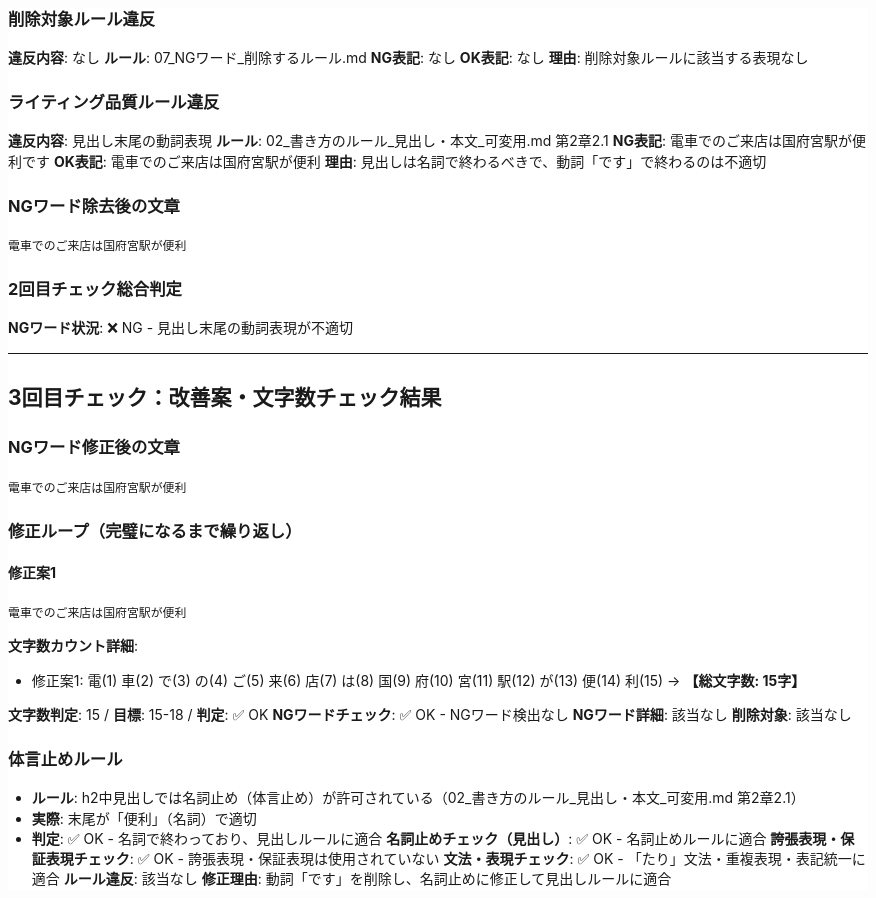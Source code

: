 ### 削除対象ルール違反
**違反内容**: なし
**ルール**: 07_NGワード_削除するルール.md
**NG表記**: なし
**OK表記**: なし
**理由**: 削除対象ルールに該当する表現なし

### ライティング品質ルール違反
**違反内容**: 見出し末尾の動詞表現
**ルール**: 02_書き方のルール_見出し・本文_可変用.md 第2章2.1
**NG表記**: 電車でのご来店は国府宮駅が便利です
**OK表記**: 電車でのご来店は国府宮駅が便利
**理由**: 見出しは名詞で終わるべきで、動詞「です」で終わるのは不適切

### NGワード除去後の文章
```
電車でのご来店は国府宮駅が便利
```

### 2回目チェック総合判定
**NGワード状況**: ❌ NG - 見出し末尾の動詞表現が不適切

---

## 3回目チェック：改善案・文字数チェック結果

### NGワード修正後の文章
```
電車でのご来店は国府宮駅が便利
```

### 修正ループ（完璧になるまで繰り返し）

#### 修正案1
```
電車でのご来店は国府宮駅が便利
```

**文字数カウント詳細**:
- 修正案1: 電(1) 車(2) で(3) の(4) ご(5) 来(6) 店(7) は(8) 国(9) 府(10) 宮(11) 駅(12) が(13) 便(14) 利(15) → **【総文字数: 15字】**

**文字数判定**: 15 / **目標**: 15-18 / **判定**: ✅ OK
**NGワードチェック**: ✅ OK - NGワード検出なし
**NGワード詳細**: 該当なし
**削除対象**: 該当なし
### 体言止めルール
- **ルール**: h2中見出しでは名詞止め（体言止め）が許可されている（02_書き方のルール_見出し・本文_可変用.md 第2章2.1）
- **実際**: 末尾が「便利」（名詞）で適切
- **判定**: ✅ OK - 名詞で終わっており、見出しルールに適合
**名詞止めチェック（見出し）**: ✅ OK - 名詞止めルールに適合
**誇張表現・保証表現チェック**: ✅ OK - 誇張表現・保証表現は使用されていない
**文法・表現チェック**: ✅ OK - 「たり」文法・重複表現・表記統一に適合
**ルール違反**: 該当なし
**修正理由**: 動詞「です」を削除し、名詞止めに修正して見出しルールに適合
